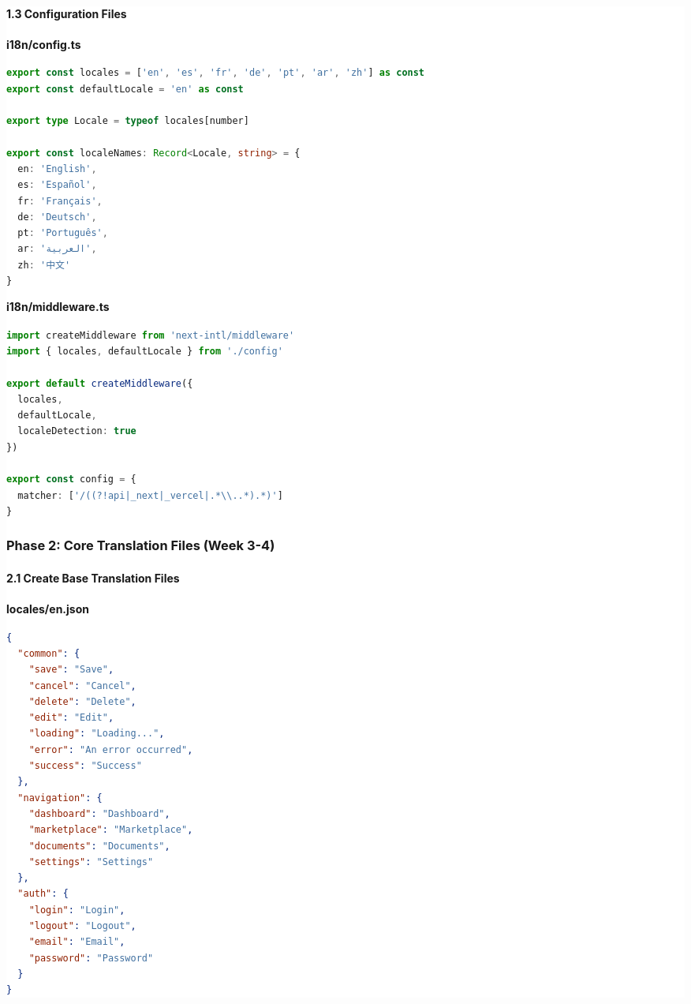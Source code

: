#### 1.3 Configuration Files

**i18n/config.ts**
```typescript
export const locales = ['en', 'es', 'fr', 'de', 'pt', 'ar', 'zh'] as const
export const defaultLocale = 'en' as const

export type Locale = typeof locales[number]

export const localeNames: Record<Locale, string> = {
  en: 'English',
  es: 'Español',
  fr: 'Français',
  de: 'Deutsch',
  pt: 'Português',
  ar: 'العربية',
  zh: '中文'
}
```

**i18n/middleware.ts**
```typescript
import createMiddleware from 'next-intl/middleware'
import { locales, defaultLocale } from './config'

export default createMiddleware({
  locales,
  defaultLocale,
  localeDetection: true
})

export const config = {
  matcher: ['/((?!api|_next|_vercel|.*\\..*).*)']
}
```

### Phase 2: Core Translation Files (Week 3-4)

#### 2.1 Create Base Translation Files

**locales/en.json**
```json
{
  "common": {
    "save": "Save",
    "cancel": "Cancel",
    "delete": "Delete",
    "edit": "Edit",
    "loading": "Loading...",
    "error": "An error occurred",
    "success": "Success"
  },
  "navigation": {
    "dashboard": "Dashboard",
    "marketplace": "Marketplace",
    "documents": "Documents",
    "settings": "Settings"
  },
  "auth": {
    "login": "Login",
    "logout": "Logout",
    "email": "Email",
    "password": "Password"
  }
}
```